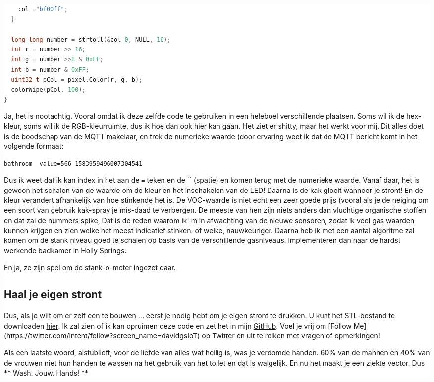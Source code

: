 ```cpp
    col ="bf00ff";
  }

  long long number = strtoll(&col 0, NULL, 16);
  int r = number >> 16;
  int g = number >>8 & 0xFF;
  int b = number & 0xFF;
  uint32_t pCol = pixel.Color(r, g, b);
  colorWipe(pCol, 100);
}
```

Ja, het is nootachtig. Vooral omdat ik deze zelfde code te gebruiken in een heleboel verschillende plaatsen. Soms wil ik de hex-kleur, soms wil ik de RGB-kleurruimte, dus ik hoe dan ook hier kan gaan. Het ziet er shitty, maar het werkt voor mij. Dit alles doet is de boodschap van de MQTT makelaar, en trek de numerieke waarde (door ervaring weet ik dat de MQTT bericht komt in het volgende formaat:

```
bathroom _value=566 1583959496007304541
```

Dus ik weet dat ik kan index in het aan de `=` teken en de `` (spatie) en komen terug met de numerieke waarde. Vanaf daar, het is gewoon het schalen van de waarde om de kleur en het inschakelen van de LED! Daarna is de kak gloeit wanneer je stront! En de kleur verandert afhankelijk van hoe stinkende het is. De VOC-waarde is niet echt een zeer goede prijs (vooral als je de neiging om een soort van gebruik kak-spray je mis-daad te verbergen. De meeste van hen zijn niets anders dan vluchtige organische stoffen en dat zal de nummers spike, Dat is de reden waarom ik' m in afwachting van de nieuwe sensoren, zodat ik veel gas waarden kunnen krijgen en zien welke het meest indicatief stinken. of welke, nauwkeuriger. Daarna heb ik met een aantal algoritme zal komen om de stank niveau goed te schalen op basis van de verschillende gasniveaus. implementeren dan naar de hardst werkende badkamer in Holly Springs.

En ja, ze zijn spel om de stank-o-meter ingezet daar.

## Haal je eigen stront

Dus, als je wilt om er zelf een te bouwen ... eerst je nodig hebt om je eigen stront te drukken. U kunt het STL-bestand te downloaden [hier](https://davidgs.com/poop.stl). Ik zal zien of ik kan opruimen deze code en zet het in mijn [GitHub](https://github.com/davidgs). Voel je vrij om [Follow Me] (https://twitter.com/intent/follow?screen_name=davidgsIoT) op Twitter en uit te reiken met vragen of opmerkingen!

Als een laatste woord, alstublieft, voor de liefde van alles wat heilig is, was je verdomde handen. 60% van de mannen en 40% van de vrouwen niet hun handen te wassen na het gebruik van het toilet en dat is walgelijk. En nu het maakt je een ziekte vector. Dus ** Wash. Jouw. Hands! **
